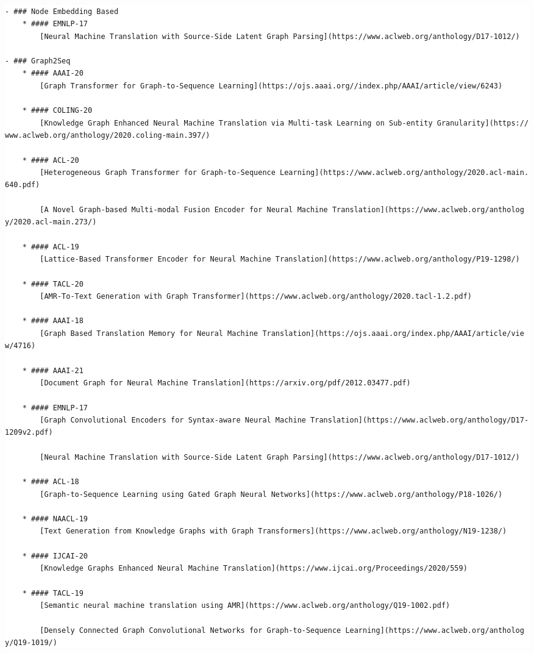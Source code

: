  	- ### Node Embedding Based
		* #### EMNLP-17
			[Neural Machine Translation with Source-Side Latent Graph Parsing](https://www.aclweb.org/anthology/D17-1012/) 

 	- ### Graph2Seq
		* #### AAAI-20
			[Graph Transformer for Graph-to-Sequence Learning](https://ojs.aaai.org//index.php/AAAI/article/view/6243) 

 		* #### COLING-20
			[Knowledge Graph Enhanced Neural Machine Translation via Multi-task Learning on Sub-entity Granularity](https://www.aclweb.org/anthology/2020.coling-main.397/) 

 		* #### ACL-20
			[Heterogeneous Graph Transformer for Graph-to-Sequence Learning](https://www.aclweb.org/anthology/2020.acl-main.640.pdf) 

 			[A Novel Graph-based Multi-modal Fusion Encoder for Neural Machine Translation](https://www.aclweb.org/anthology/2020.acl-main.273/) 

 		* #### ACL-19
			[Lattice-Based Transformer Encoder for Neural Machine Translation](https://www.aclweb.org/anthology/P19-1298/) 

 		* #### TACL-20
			[AMR-To-Text Generation with Graph Transformer](https://www.aclweb.org/anthology/2020.tacl-1.2.pdf) 

 		* #### AAAI-18
			[Graph Based Translation Memory for Neural Machine Translation](https://ojs.aaai.org/index.php/AAAI/article/view/4716) 

 		* #### AAAI-21
			[Document Graph for Neural Machine Translation](https://arxiv.org/pdf/2012.03477.pdf) 

 		* #### EMNLP-17
			[Graph Convolutional Encoders for Syntax-aware Neural Machine Translation](https://www.aclweb.org/anthology/D17-1209v2.pdf) 

 			[Neural Machine Translation with Source-Side Latent Graph Parsing](https://www.aclweb.org/anthology/D17-1012/) 

 		* #### ACL-18
			[Graph-to-Sequence Learning using Gated Graph Neural Networks](https://www.aclweb.org/anthology/P18-1026/) 

 		* #### NAACL-19
			[Text Generation from Knowledge Graphs with Graph Transformers](https://www.aclweb.org/anthology/N19-1238/) 

 		* #### IJCAI-20
			[Knowledge Graphs Enhanced Neural Machine Translation](https://www.ijcai.org/Proceedings/2020/559) 

 		* #### TACL-19
			[Semantic neural machine translation using AMR](https://www.aclweb.org/anthology/Q19-1002.pdf) 

 			[Densely Connected Graph Convolutional Networks for Graph-to-Sequence Learning](https://www.aclweb.org/anthology/Q19-1019/) 

